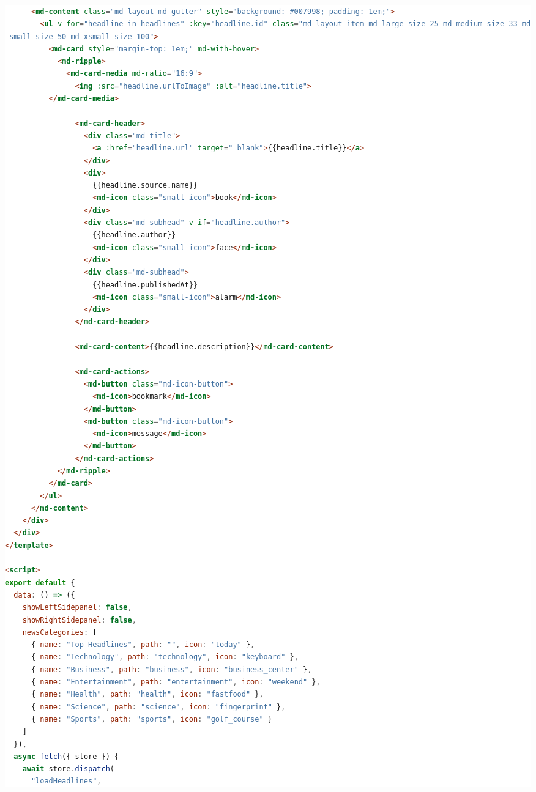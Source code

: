 ```html
      <md-content class="md-layout md-gutter" style="background: #007998; padding: 1em;">
        <ul v-for="headline in headlines" :key="headline.id" class="md-layout-item md-large-size-25 md-medium-size-33 md-small-size-50 md-xsmall-size-100">
          <md-card style="margin-top: 1em;" md-with-hover>
            <md-ripple>
              <md-card-media md-ratio="16:9">
                <img :src="headline.urlToImage" :alt="headline.title">
          </md-card-media>

                <md-card-header>
                  <div class="md-title">
                    <a :href="headline.url" target="_blank">{{headline.title}}</a>
                  </div>
                  <div>
                    {{headline.source.name}}
                    <md-icon class="small-icon">book</md-icon>
                  </div>
                  <div class="md-subhead" v-if="headline.author">
                    {{headline.author}}
                    <md-icon class="small-icon">face</md-icon>
                  </div>
                  <div class="md-subhead">
                    {{headline.publishedAt}}
                    <md-icon class="small-icon">alarm</md-icon>
                  </div>
                </md-card-header>

                <md-card-content>{{headline.description}}</md-card-content>

                <md-card-actions>
                  <md-button class="md-icon-button">
                    <md-icon>bookmark</md-icon>
                  </md-button>
                  <md-button class="md-icon-button">
                    <md-icon>message</md-icon>
                  </md-button>
                </md-card-actions>
            </md-ripple>
          </md-card>
        </ul>
      </md-content>
    </div>
  </div>
</template>

<script>
export default {
  data: () => ({
    showLeftSidepanel: false,
    showRightSidepanel: false,
    newsCategories: [
      { name: "Top Headlines", path: "", icon: "today" },
      { name: "Technology", path: "technology", icon: "keyboard" },
      { name: "Business", path: "business", icon: "business_center" },
      { name: "Entertainment", path: "entertainment", icon: "weekend" },
      { name: "Health", path: "health", icon: "fastfood" },
      { name: "Science", path: "science", icon: "fingerprint" },
      { name: "Sports", path: "sports", icon: "golf_course" }
    ]
  }),
  async fetch({ store }) {
    await store.dispatch(
      "loadHeadlines",
```